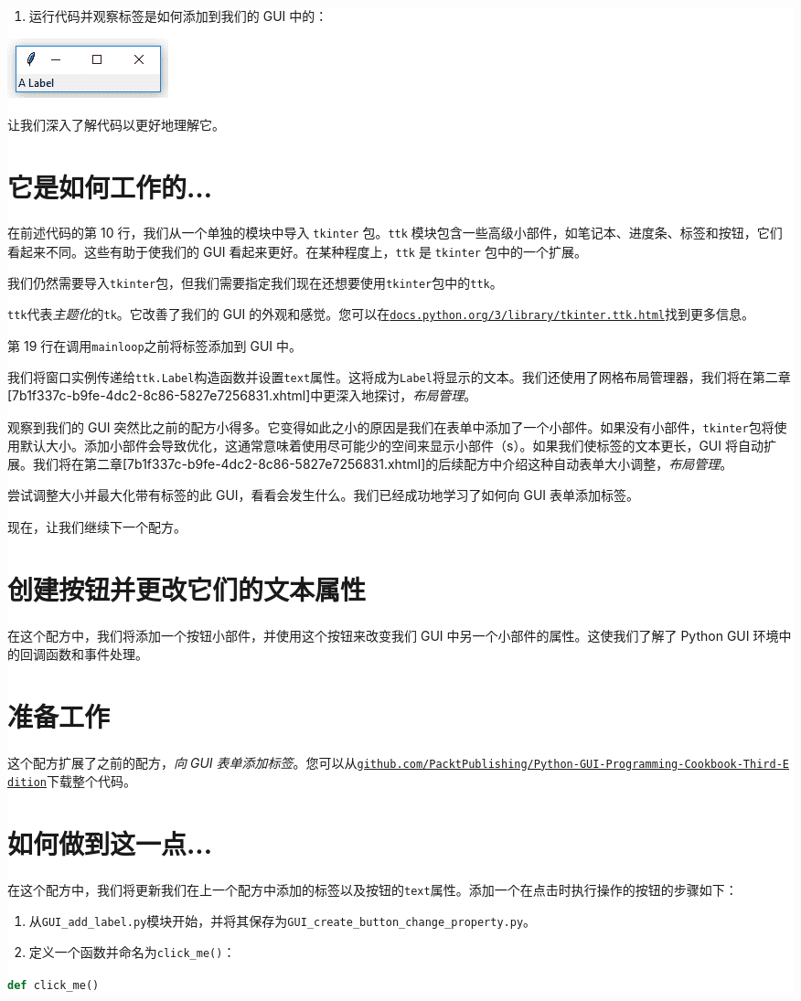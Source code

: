 1.  运行代码并观察标签是如何添加到我们的 GUI 中的：

![](img/5fe213c4-bea8-4e5a-b89b-abd08765ca97.png)

让我们深入了解代码以更好地理解它。

# 它是如何工作的…

在前述代码的第 10 行，我们从一个单独的模块中导入 `tkinter` 包。`ttk` 模块包含一些高级小部件，如笔记本、进度条、标签和按钮，它们看起来不同。这些有助于使我们的 GUI 看起来更好。在某种程度上，`ttk` 是 `tkinter` 包中的一个扩展。

我们仍然需要导入`tkinter`包，但我们需要指定我们现在还想要使用`tkinter`包中的`ttk`。

`ttk`代表*主题化*的`tk`。它改善了我们的 GUI 的外观和感觉。您可以在[`docs.python.org/3/library/tkinter.ttk.html`](https://docs.python.org/3/library/tkinter.ttk.html)找到更多信息。

第 19 行在调用`mainloop`之前将标签添加到 GUI 中。

我们将窗口实例传递给`ttk.Label`构造函数并设置`text`属性。这将成为`Label`将显示的文本。我们还使用了网格布局管理器，我们将在第二章[7b1f337c-b9fe-4dc2-8c86-5827e7256831.xhtml]中更深入地探讨，*布局管理*。

观察到我们的 GUI 突然比之前的配方小得多。它变得如此之小的原因是我们在表单中添加了一个小部件。如果没有小部件，`tkinter`包将使用默认大小。添加小部件会导致优化，这通常意味着使用尽可能少的空间来显示小部件（s）。如果我们使标签的文本更长，GUI 将自动扩展。我们将在第二章[7b1f337c-b9fe-4dc2-8c86-5827e7256831.xhtml]的后续配方中介绍这种自动表单大小调整，*布局管理*。

尝试调整大小并最大化带有标签的此 GUI，看看会发生什么。我们已经成功地学习了如何向 GUI 表单添加标签。

现在，让我们继续下一个配方。

# 创建按钮并更改它们的文本属性

在这个配方中，我们将添加一个按钮小部件，并使用这个按钮来改变我们 GUI 中另一个小部件的属性。这使我们了解了 Python GUI 环境中的回调函数和事件处理。

# 准备工作

这个配方扩展了之前的配方，*向 GUI 表单添加标签*。您可以从[`github.com/PacktPublishing/Python-GUI-Programming-Cookbook-Third-Edition`](https://github.com/PacktPublishing/Python-GUI-Programming-Cookbook-Third-Edition)下载整个代码。

# 如何做到这一点...

在这个配方中，我们将更新我们在上一个配方中添加的标签以及按钮的`text`属性。添加一个在点击时执行操作的按钮的步骤如下：

1.  从`GUI_add_label.py`模块开始，并将其保存为`GUI_create_button_change_property.py`。

1.  定义一个函数并命名为`click_me()`：

```py
def click_me()
```
